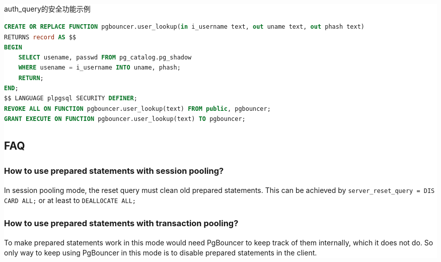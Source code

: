 auth_query的安全功能示例

```sql
CREATE OR REPLACE FUNCTION pgbouncer.user_lookup(in i_username text, out uname text, out phash text)
RETURNS record AS $$
BEGIN
    SELECT usename, passwd FROM pg_catalog.pg_shadow
    WHERE usename = i_username INTO uname, phash;
    RETURN;
END;
$$ LANGUAGE plpgsql SECURITY DEFINER;
REVOKE ALL ON FUNCTION pgbouncer.user_lookup(text) FROM public, pgbouncer;
GRANT EXECUTE ON FUNCTION pgbouncer.user_lookup(text) TO pgbouncer;
```





## FAQ

### How to use prepared statements with session pooling?

In session pooling mode, the reset query must clean old prepared statements. This can be achieved by `server_reset_query = DISCARD ALL;` or at least to `DEALLOCATE ALL;`

### How to use prepared statements with transaction pooling?

To make prepared statements work in this mode would need PgBouncer to keep track of them internally, which it does not do. So only way to keep using PgBouncer in this mode is to disable prepared statements in the client.

 